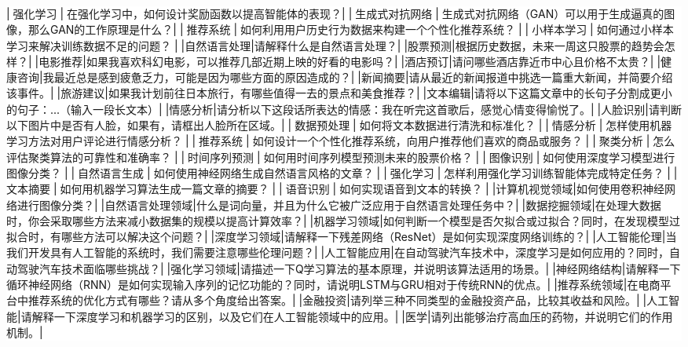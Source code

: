 | 强化学习 | 在强化学习中，如何设计奖励函数以提高智能体的表现？|
| 生成式对抗网络 | 生成式对抗网络（GAN）可以用于生成逼真的图像，那么GAN的工作原理是什么？|
| 推荐系统 | 如何利用用户历史行为数据来构建一个个性化推荐系统？ |
| 小样本学习 | 如何通过小样本学习来解决训练数据不足的问题？ |
|自然语言处理|请解释什么是自然语言处理？|
|股票预测|根据历史数据，未来一周这只股票的趋势会怎样？|
|电影推荐|如果我喜欢科幻电影，可以推荐几部近期上映的好看的电影吗？|
|酒店预订|请问哪些酒店靠近市中心且价格不太贵？|
|健康咨询|我最近总是感到疲惫乏力，可能是因为哪些方面的原因造成的？|
|新闻摘要|请从最近的新闻报道中挑选一篇重大新闻，并简要介绍该事件。|
|旅游建议|如果我计划前往日本旅行，有哪些值得一去的景点和美食推荐？|
|文本编辑|请将以下这篇文章中的长句子分割成更小的句子：...（输入一段长文本）|
|情感分析|请分析以下这段话所表达的情感：我在听完这首歌后，感觉心情变得愉悦了。|
|人脸识别|请判断以下图片中是否有人脸，如果有，请框出人脸所在区域。|
| 数据预处理     | 如何将文本数据进行清洗和标准化？                             |
| 情感分析       | 怎样使用机器学习方法对用户评论进行情感分析？                 |
| 推荐系统       | 如何设计一个个性化推荐系统，向用户推荐他们喜欢的商品或服务？ |
| 聚类分析       | 怎么评估聚类算法的可靠性和准确率？                           |
| 时间序列预测   | 如何用时间序列模型预测未来的股票价格？                       |
| 图像识别       | 如何使用深度学习模型进行图像分类？                           |
| 自然语言生成   | 如何使用神经网络生成自然语言风格的文章？                     |
| 强化学习       | 怎样利用强化学习训练智能体完成特定任务？                     |
| 文本摘要       | 如何用机器学习算法生成一篇文章的摘要？                       |
| 语音识别       | 如何实现语音到文本的转换？                                   |
|计算机视觉领域|如何使用卷积神经网络进行图像分类？|
|自然语言处理领域|什么是词向量，并且为什么它被广泛应用于自然语言处理任务中？|
|数据挖掘领域|在处理大数据时，你会采取哪些方法来减小数据集的规模以提高计算效率？|
|机器学习领域|如何判断一个模型是否欠拟合或过拟合？同时，在发现模型过拟合时，有哪些方法可以解决这个问题？|
|深度学习领域|请解释一下残差网络（ResNet）是如何实现深度网络训练的？|
|人工智能伦理|当我们开发具有人工智能的系统时，我们需要注意哪些伦理问题？|
|人工智能应用|在自动驾驶汽车技术中，深度学习是如何应用的？同时，自动驾驶汽车技术面临哪些挑战？|
|强化学习领域|请描述一下Q学习算法的基本原理，并说明该算法适用的场景。|
|神经网络结构|请解释一下循环神经网络（RNN）是如何实现输入序列的记忆功能的？同时，请说明LSTM与GRU相对于传统RNN的优点。|
|推荐系统领域|在电商平台中推荐系统的优化方式有哪些？请从多个角度给出答案。|
|金融投资|请列举三种不同类型的金融投资产品，比较其收益和风险。|
|人工智能|请解释一下深度学习和机器学习的区别，以及它们在人工智能领域中的应用。|
|医学|请列出能够治疗高血压的药物，并说明它们的作用机制。|